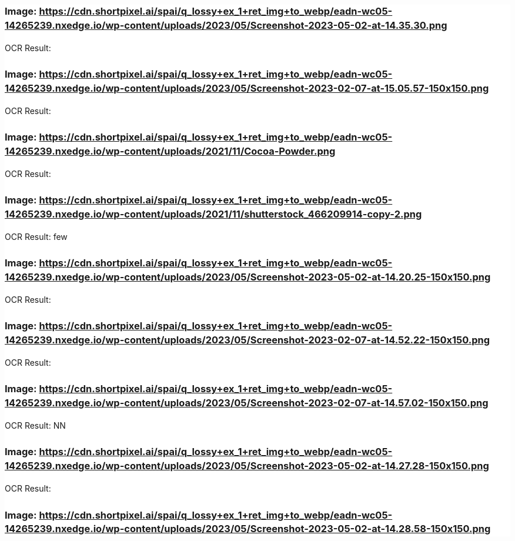 >

### Image: https://cdn.shortpixel.ai/spai/q_lossy+ex_1+ret_img+to_webp/eadn-wc05-14265239.nxedge.io/wp-content/uploads/2023/05/Screenshot-2023-05-02-at-14.35.30.png

OCR Result: 

### Image: https://cdn.shortpixel.ai/spai/q_lossy+ex_1+ret_img+to_webp/eadn-wc05-14265239.nxedge.io/wp-content/uploads/2023/05/Screenshot-2023-02-07-at-15.05.57-150x150.png

OCR Result: 

### Image: https://cdn.shortpixel.ai/spai/q_lossy+ex_1+ret_img+to_webp/eadn-wc05-14265239.nxedge.io/wp-content/uploads/2021/11/Cocoa-Powder.png

OCR Result: 

### Image: https://cdn.shortpixel.ai/spai/q_lossy+ex_1+ret_img+to_webp/eadn-wc05-14265239.nxedge.io/wp-content/uploads/2021/11/shutterstock_466209914-copy-2.png

OCR Result: few

### Image: https://cdn.shortpixel.ai/spai/q_lossy+ex_1+ret_img+to_webp/eadn-wc05-14265239.nxedge.io/wp-content/uploads/2023/05/Screenshot-2023-05-02-at-14.20.25-150x150.png

OCR Result: 

### Image: https://cdn.shortpixel.ai/spai/q_lossy+ex_1+ret_img+to_webp/eadn-wc05-14265239.nxedge.io/wp-content/uploads/2023/05/Screenshot-2023-02-07-at-14.52.22-150x150.png

OCR Result: 

### Image: https://cdn.shortpixel.ai/spai/q_lossy+ex_1+ret_img+to_webp/eadn-wc05-14265239.nxedge.io/wp-content/uploads/2023/05/Screenshot-2023-02-07-at-14.57.02-150x150.png

OCR Result: NN

### Image: https://cdn.shortpixel.ai/spai/q_lossy+ex_1+ret_img+to_webp/eadn-wc05-14265239.nxedge.io/wp-content/uploads/2023/05/Screenshot-2023-05-02-at-14.27.28-150x150.png

OCR Result: 

### Image: https://cdn.shortpixel.ai/spai/q_lossy+ex_1+ret_img+to_webp/eadn-wc05-14265239.nxedge.io/wp-content/uploads/2023/05/Screenshot-2023-05-02-at-14.28.58-150x150.png
